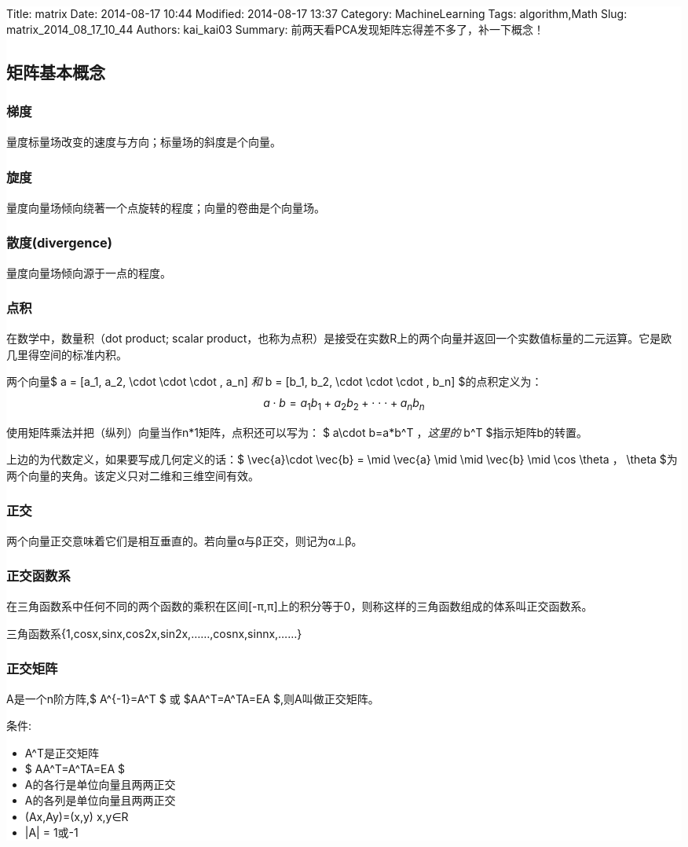 ﻿Title: matrix
Date: 2014-08-17 10:44
Modified: 2014-08-17 13:37
Category: MachineLearning
Tags: algorithm,Math
Slug: matrix_2014_08_17_10_44
Authors: kai_kai03
Summary: 前两天看PCA发现矩阵忘得差不多了，补一下概念！

## 矩阵基本概念 ##

### 梯度 ###
量度标量场改变的速度与方向；标量场的斜度是个向量。

### 旋度 ###
量度向量场倾向绕著一个点旋转的程度；向量的卷曲是个向量场。

### 散度(divergence) ###
量度向量场倾向源于一点的程度。

### 点积 ###
在数学中，数量积（dot product; scalar product，也称为点积）是接受在实数R上的两个向量并返回一个实数值标量的二元运算。它是欧几里得空间的标准内积。

两个向量$ a = [a_1, a_2, \cdot \cdot \cdot , a_n] $和$ b = [b_1, b_2, \cdot \cdot \cdot , b_n] $的点积定义为：
$$ a \cdot b=a_1b_1+a_2b_2+ \cdot \cdot \cdot +a_nb_n $$

使用矩阵乘法并把（纵列）向量当作n\*1矩阵，点积还可以写为：
$ a\cdot b=a\*b^T $，这里的$ b^T $指示矩阵b的转置。

上边的为代数定义，如果要写成几何定义的话：$ \vec{a}\cdot \vec{b} = \mid \vec{a} \mid \mid \vec{b} \mid \cos \theta $，$ \theta $为两个向量的夹角。该定义只对二维和三维空间有效。

### 正交 ###
两个向量正交意味着它们是相互垂直的。若向量α与β正交，则记为α⊥β。

### 正交函数系 ###
在三角函数系中任何不同的两个函数的乘积在区间[-π,π]上的积分等于0，则称这样的三角函数组成的体系叫正交函数系。

三角函数系{1,cosx,sinx,cos2x,sin2x,……,cosnx,sinnx,……}

### 正交矩阵 ###
A是一个n阶方阵,$ A^{-1}=A^T $  或 $AA^T=A^TA=EA $,则A叫做正交矩阵。

条件:

- A^T是正交矩阵
- $ AA^T=A^TA=EA $
- A的各行是单位向量且两两正交
- A的各列是单位向量且两两正交
- (Ax,Ay)=(x,y) x,y∈R
- |A| = 1或-1
